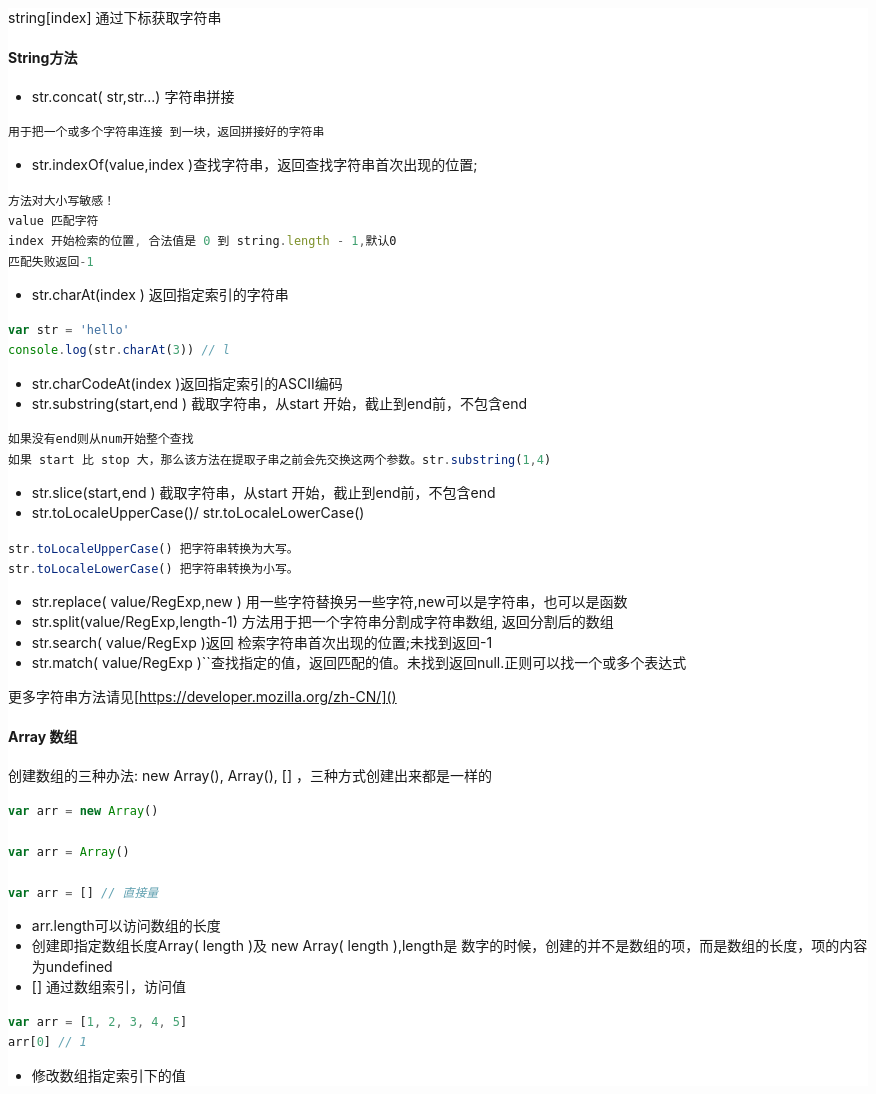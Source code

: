 string[index] 通过下标获取字符串
#### String方法
* str.concat( str,str...) 字符串拼接
```js
用于把一个或多个字符串连接 到一块，返回拼接好的字符串
```
* str.indexOf(value,index )查找字符串，返回查找字符串首次出现的位置;
```js
方法对大小写敏感！
value 匹配字符
index 开始检索的位置, 合法值是 0 到 string.length - 1,默认0
匹配失败返回-1
```
* str.charAt(index ) 返回指定索引的字符串

```js
var str = 'hello'
console.log(str.charAt(3)) // l
```
* str.charCodeAt(index )返回指定索引的ASCII编码
* str.substring(start,end ) 截取字符串，从start 开始，截止到end前，不包含end

```js
如果没有end则从num开始整个查找
如果 start 比 stop 大，那么该方法在提取子串之前会先交换这两个参数。str.substring(1,4)
```
* str.slice(start,end ) 截取字符串，从start 开始，截止到end前，不包含end
* str.toLocaleUpperCase()/ str.toLocaleLowerCase()
```js
str.toLocaleUpperCase() 把字符串转换为大写。
str.toLocaleLowerCase() 把字符串转换为小写。
```
* str.replace( value/RegExp,new ) 用一些字符替换另一些字符,new可以是字符串，也可以是函数
* str.split(value/RegExp,length-1) 方法用于把一个字符串分割成字符串数组, 返回分割后的数组
* str.search( value/RegExp )返回 检索字符串首次出现的位置;未找到返回-1
* str.match( value/RegExp )``查找指定的值，返回匹配的值。未找到返回null.正则可以找一个或多个表达式

更多字符串方法请见[https://developer.mozilla.org/zh-CN/]()
#### Array 数组
创建数组的三种办法: new Array(), Array(), [] ，三种方式创建出来都是一样的

```js
var arr = new Array()

var arr = Array()

var arr = [] // 直接量
```
* arr.length可以访问数组的长度
* 创建即指定数组长度Array( length )及 new Array( length ),length是 数字的时候，创建的并不是数组的项，而是数组的长度，项的内容为undefined
* [] 通过数组索引，访问值

```js
var arr = [1, 2, 3, 4, 5]
arr[0] // 1
```
* 修改数组指定索引下的值
